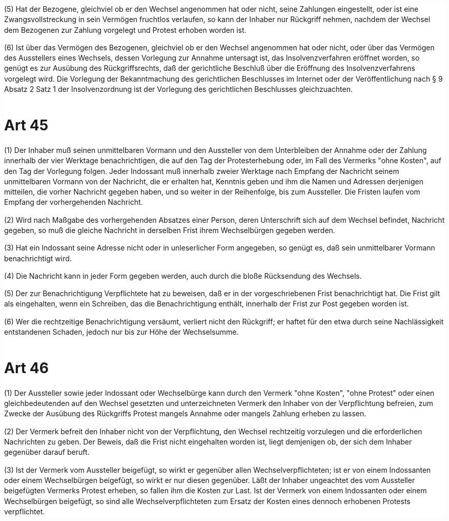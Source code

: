 (5) Hat der Bezogene, gleichviel ob er den Wechsel angenommen hat oder nicht, seine Zahlungen eingestellt, oder ist eine Zwangsvollstreckung in sein Vermögen fruchtlos verlaufen, so kann der Inhaber nur Rückgriff nehmen, nachdem der Wechsel dem Bezogenen zur Zahlung vorgelegt und Protest erhoben worden ist.

(6) Ist über das Vermögen des Bezogenen, gleichviel ob er den Wechsel angenommen hat oder nicht, oder über das Vermögen des Ausstellers eines Wechsels, dessen Vorlegung zur Annahme untersagt ist, das Insolvenzverfahren eröffnet worden, so genügt es zur Ausübung des Rückgriffsrechts, daß der gerichtliche Beschluß über die Eröffnung des Insolvenzverfahrens vorgelegt wird. Die Vorlegung der Bekanntmachung des gerichtlichen Beschlusses im Internet oder der Veröffentlichung nach § 9 Absatz 2 Satz 1 der Insolvenzordnung ist der Vorlegung des gerichtlichen Beschlusses gleichzuachten.

# Art 45

(1) Der Inhaber muß seinen unmittelbaren Vormann und den Aussteller von dem Unterbleiben der Annahme oder der Zahlung innerhalb der vier Werktage benachrichtigen, die auf den Tag der Protesterhebung oder, im Fall des Vermerks "ohne Kosten", auf den Tag der Vorlegung folgen. Jeder Indossant muß innerhalb zweier Werktage nach Empfang der Nachricht seinem unmittelbaren Vormann von der Nachricht, die er erhalten hat, Kenntnis geben und ihm die Namen und Adressen derjenigen mitteilen, die vorher Nachricht gegeben haben, und so weiter in der Reihenfolge, bis zum Aussteller. Die Fristen laufen vom Empfang der vorhergehenden Nachricht.

(2) Wird nach Maßgabe des vorhergehenden Absatzes einer Person, deren Unterschrift sich auf dem Wechsel befindet, Nachricht gegeben, so muß die gleiche Nachricht in derselben Frist ihrem Wechselbürgen gegeben werden.

(3) Hat ein Indossant seine Adresse nicht oder in unleserlicher Form angegeben, so genügt es, daß sein unmittelbarer Vormann benachrichtigt wird.

(4) Die Nachricht kann in jeder Form gegeben werden, auch durch die bloße Rücksendung des Wechsels.

(5) Der zur Benachrichtigung Verpflichtete hat zu beweisen, daß er in der vorgeschriebenen Frist benachrichtigt hat. Die Frist gilt als eingehalten, wenn ein Schreiben, das die Benachrichtigung enthält, innerhalb der Frist zur Post gegeben worden ist.

(6) Wer die rechtzeitige Benachrichtigung versäumt, verliert nicht den Rückgriff; er haftet für den etwa durch seine Nachlässigkeit entstandenen Schaden, jedoch nur bis zur Höhe der Wechselsumme.

# Art 46

(1) Der Aussteller sowie jeder Indossant oder Wechselbürge kann durch den Vermerk "ohne Kosten", "ohne Protest" oder einen gleichbedeutenden auf den Wechsel gesetzten und unterzeichneten Vermerk den Inhaber von der Verpflichtung befreien, zum Zwecke der Ausübung des Rückgriffs Protest mangels Annahme oder mangels Zahlung erheben zu lassen.

(2) Der Vermerk befreit den Inhaber nicht von der Verpflichtung, den Wechsel rechtzeitig vorzulegen und die erforderlichen Nachrichten zu geben. Der Beweis, daß die Frist nicht eingehalten worden ist, liegt demjenigen ob, der sich dem Inhaber gegenüber darauf beruft.

(3) Ist der Vermerk vom Aussteller beigefügt, so wirkt er gegenüber allen Wechselverpflichteten; ist er von einem Indossanten oder einem Wechselbürgen beigefügt, so wirkt er nur diesen gegenüber. Läßt der Inhaber ungeachtet des vom Aussteller beigefügten Vermerks Protest erheben, so fallen ihm die Kosten zur Last. Ist der Vermerk von einem Indossanten oder einem Wechselbürgen beigefügt, so sind alle Wechselverpflichteten zum Ersatz der Kosten eines dennoch erhobenen Protests verpflichtet.
